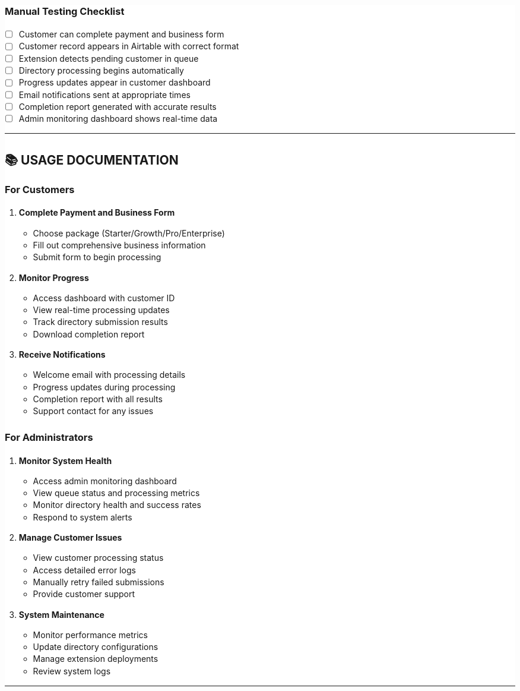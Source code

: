 ### **Manual Testing Checklist**

- [ ] Customer can complete payment and business form
- [ ] Customer record appears in Airtable with correct format
- [ ] Extension detects pending customer in queue
- [ ] Directory processing begins automatically
- [ ] Progress updates appear in customer dashboard
- [ ] Email notifications sent at appropriate times
- [ ] Completion report generated with accurate results
- [ ] Admin monitoring dashboard shows real-time data

---

## 📚 **USAGE DOCUMENTATION**

### **For Customers**

1. **Complete Payment and Business Form**
   - Choose package (Starter/Growth/Pro/Enterprise)
   - Fill out comprehensive business information
   - Submit form to begin processing

2. **Monitor Progress**
   - Access dashboard with customer ID
   - View real-time processing updates
   - Track directory submission results
   - Download completion report

3. **Receive Notifications**
   - Welcome email with processing details
   - Progress updates during processing
   - Completion report with all results
   - Support contact for any issues

### **For Administrators**

1. **Monitor System Health**
   - Access admin monitoring dashboard
   - View queue status and processing metrics
   - Monitor directory health and success rates
   - Respond to system alerts

2. **Manage Customer Issues**
   - View customer processing status
   - Access detailed error logs
   - Manually retry failed submissions
   - Provide customer support

3. **System Maintenance**
   - Monitor performance metrics
   - Update directory configurations
   - Manage extension deployments
   - Review system logs

---